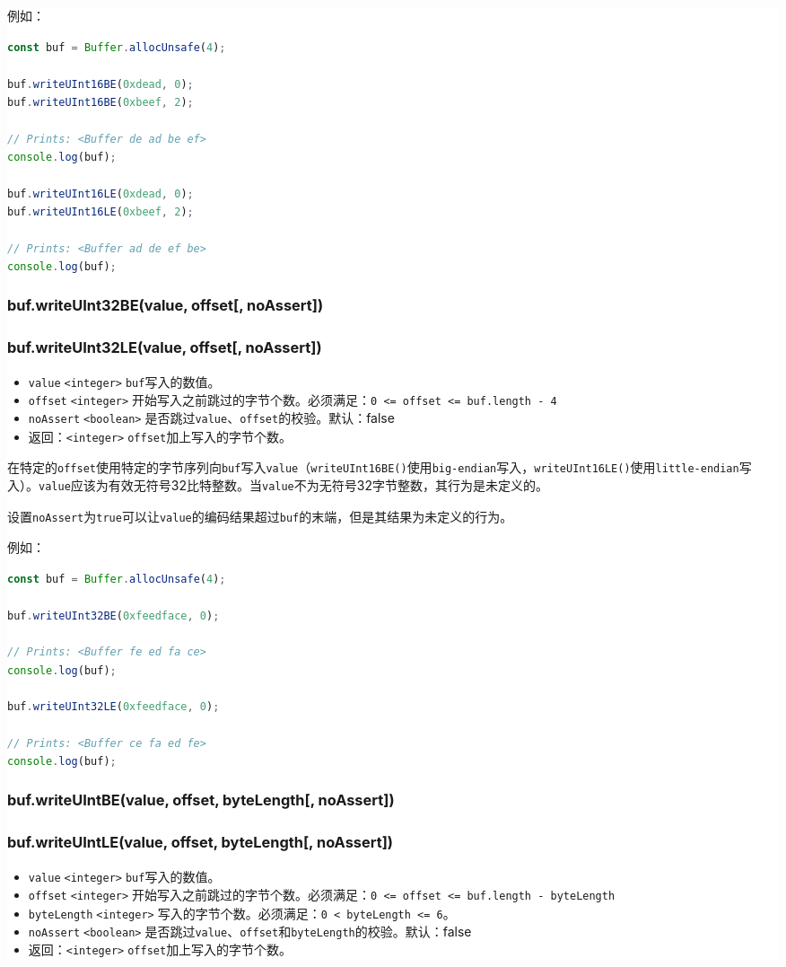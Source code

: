 例如：

```js
const buf = Buffer.allocUnsafe(4);

buf.writeUInt16BE(0xdead, 0);
buf.writeUInt16BE(0xbeef, 2);

// Prints: <Buffer de ad be ef>
console.log(buf);

buf.writeUInt16LE(0xdead, 0);
buf.writeUInt16LE(0xbeef, 2);

// Prints: <Buffer ad de ef be>
console.log(buf);
```

### buf.writeUInt32BE(value, offset[, noAssert])
### buf.writeUInt32LE(value, offset[, noAssert])

* `value` `<integer>` `buf`写入的数值。
* `offset` `<integer>` 开始写入之前跳过的字节个数。必须满足：`0 <= offset <= buf.length - 4`
* `noAssert` `<boolean>` 是否跳过`value`、`offset`的校验。默认：false
* 返回：`<integer>` `offset`加上写入的字节个数。

在特定的`offset`使用特定的字节序列向`buf`写入`value`（`writeUInt16BE()`使用`big-endian`写入，`writeUInt16LE()`使用`little-endian`写入）。`value`应该为有效无符号32比特整数。当`value`不为无符号32字节整数，其行为是未定义的。

设置`noAssert`为`true`可以让`value`的编码结果超过`buf`的末端，但是其结果为未定义的行为。

例如：

```js
const buf = Buffer.allocUnsafe(4);

buf.writeUInt32BE(0xfeedface, 0);

// Prints: <Buffer fe ed fa ce>
console.log(buf);

buf.writeUInt32LE(0xfeedface, 0);

// Prints: <Buffer ce fa ed fe>
console.log(buf);
```

### buf.writeUIntBE(value, offset, byteLength[, noAssert])
### buf.writeUIntLE(value, offset, byteLength[, noAssert])

* `value` `<integer>` `buf`写入的数值。
* `offset` `<integer>` 开始写入之前跳过的字节个数。必须满足：`0 <= offset <= buf.length - byteLength`
* `byteLength` `<integer>` 写入的字节个数。必须满足：`0 < byteLength <= 6`。
* `noAssert` `<boolean>` 是否跳过`value`、`offset`和`byteLength`的校验。默认：false
* 返回：`<integer>` `offset`加上写入的字节个数。
